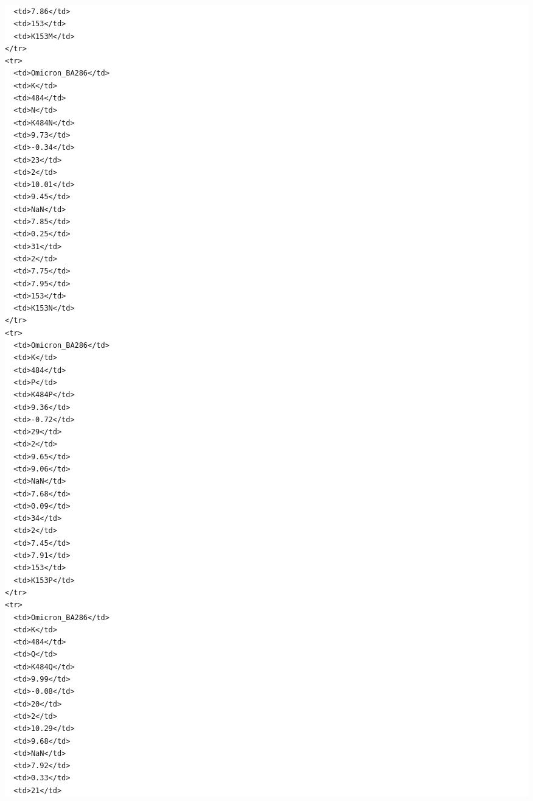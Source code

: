       <td>7.86</td>
      <td>153</td>
      <td>K153M</td>
    </tr>
    <tr>
      <td>Omicron_BA286</td>
      <td>K</td>
      <td>484</td>
      <td>N</td>
      <td>K484N</td>
      <td>9.73</td>
      <td>-0.34</td>
      <td>23</td>
      <td>2</td>
      <td>10.01</td>
      <td>9.45</td>
      <td>NaN</td>
      <td>7.85</td>
      <td>0.25</td>
      <td>31</td>
      <td>2</td>
      <td>7.75</td>
      <td>7.95</td>
      <td>153</td>
      <td>K153N</td>
    </tr>
    <tr>
      <td>Omicron_BA286</td>
      <td>K</td>
      <td>484</td>
      <td>P</td>
      <td>K484P</td>
      <td>9.36</td>
      <td>-0.72</td>
      <td>29</td>
      <td>2</td>
      <td>9.65</td>
      <td>9.06</td>
      <td>NaN</td>
      <td>7.68</td>
      <td>0.09</td>
      <td>34</td>
      <td>2</td>
      <td>7.45</td>
      <td>7.91</td>
      <td>153</td>
      <td>K153P</td>
    </tr>
    <tr>
      <td>Omicron_BA286</td>
      <td>K</td>
      <td>484</td>
      <td>Q</td>
      <td>K484Q</td>
      <td>9.99</td>
      <td>-0.08</td>
      <td>20</td>
      <td>2</td>
      <td>10.29</td>
      <td>9.68</td>
      <td>NaN</td>
      <td>7.92</td>
      <td>0.33</td>
      <td>21</td>